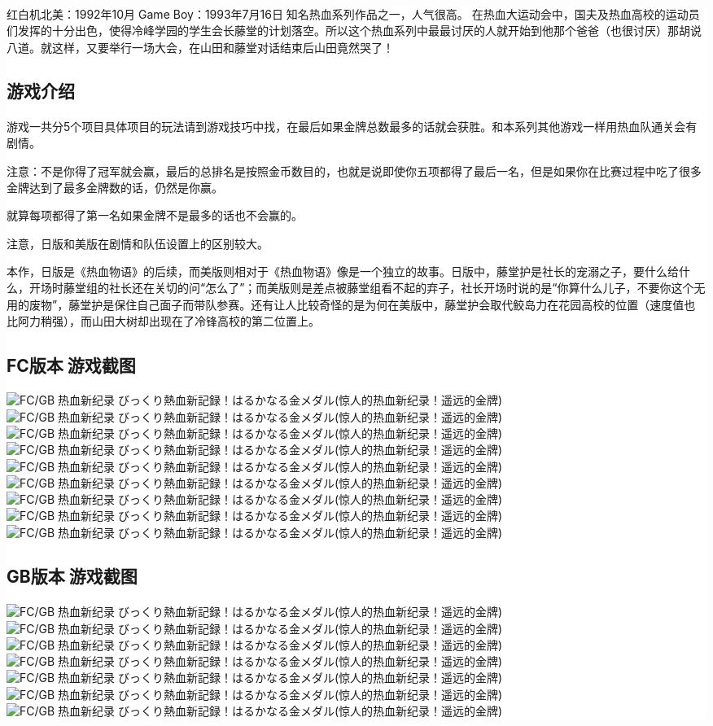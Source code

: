 <td>红白机北美：1992年10月</td>
</tr>
<tr>
<td></td>
<td>Game Boy：1993年7月16日</td>
</tr>
</tbody>
</table>
知名热血系列作品之一，人气很高。
在热血大运动会中，国夫及热血高校的运动员们发挥的十分出色，使得冷峰学园的学生会长藤堂的计划落空。所以这个热血系列中最最讨厌的人就开始到他那个爸爸（也很讨厌）那胡说八道。就这样，又要举行一场大会，在山田和藤堂对话结束后山田竟然哭了！

<a name="ci_title0"></a>
<h2>游戏介绍</h2>
游戏一共分5个项目具体项目的玩法请到游戏技巧中找，在最后如果金牌总数最多的话就会获胜。和本系列其他游戏一样用热血队通关会有剧情。

注意：不是你得了冠军就会赢，最后的总排名是按照金币数目的，也就是说即使你五项都得了最后一名，但是如果你在比赛过程中吃了很多金牌达到了最多金牌数的话，仍然是你赢。

就算每项都得了第一名如果金牌不是最多的话也不会赢的。

注意，日版和美版在剧情和队伍设置上的区别较大。

本作，日版是《热血物语》的后续，而美版则相对于《热血物语》像是一个独立的故事。日版中，藤堂护是社长的宠溺之子，要什么给什么，开场时藤堂组的社长还在关切的问“怎么了”；而美版则是差点被藤堂组看不起的弃子，社长开场时说的是“你算什么儿子，不要你这个无用的废物”，藤堂护是保住自己面子而带队参赛。还有让人比较奇怪的是为何在美版中，藤堂护会取代鲛岛力在花园高校的位置（速度值也比阿力稍强），而山田大树却出现在了冷锋高校的第二位置上。

<a name="ci_title1"></a>
<h2>FC版本 游戏截图</h2>
<img style="display: block; margin-left: auto; margin-right: auto; width: 100%; height: auto;" title="热血新纪录 FC版本 游戏截图" src="https://lad.sfcrom.cn/wp-content/uploads/2024/01/20240121_65accfa34379a.jpg" alt="FC/GB 热血新纪录 びっくり熱血新記録！はるかなる金メダル(惊人的热血新纪录！遥远的金牌)" />
<img style="display: block; margin-left: auto; margin-right: auto; width: 100%; height: auto;" title="热血新纪录 FC版本 游戏截图" src="https://lad.sfcrom.cn/wp-content/uploads/2024/01/20240121_65accfa360d4d.jpg" alt="FC/GB 热血新纪录 びっくり熱血新記録！はるかなる金メダル(惊人的热血新纪录！遥远的金牌)" />
<img style="display: block; margin-left: auto; margin-right: auto; width: 100%; height: auto;" title="热血新纪录 FC版本 游戏截图" src="https://lad.sfcrom.cn/wp-content/uploads/2024/01/20240121_65accfa386562.jpg" alt="FC/GB 热血新纪录 びっくり熱血新記録！はるかなる金メダル(惊人的热血新纪录！遥远的金牌)" />
<img style="display: block; margin-left: auto; margin-right: auto; width: 100%; height: auto;" title="热血新纪录 FC版本 游戏截图" src="https://lad.sfcrom.cn/wp-content/uploads/2024/01/20240121_65accfa3aa57b.jpg" alt="FC/GB 热血新纪录 びっくり熱血新記録！はるかなる金メダル(惊人的热血新纪录！遥远的金牌)" />
<img style="display: block; margin-left: auto; margin-right: auto; width: 100%; height: auto;" title="热血新纪录 FC版本 游戏截图" src="https://lad.sfcrom.cn/wp-content/uploads/2024/01/20240121_65accfa3c94f7.jpg" alt="FC/GB 热血新纪录 びっくり熱血新記録！はるかなる金メダル(惊人的热血新纪录！遥远的金牌)" />
<img style="display: block; margin-left: auto; margin-right: auto; width: 100%; height: auto;" title="热血新纪录 FC版本 游戏截图" src="https://lad.sfcrom.cn/wp-content/uploads/2024/01/20240121_65accfa3ec505.jpg" alt="FC/GB 热血新纪录 びっくり熱血新記録！はるかなる金メダル(惊人的热血新纪录！遥远的金牌)" />
<img style="display: block; margin-left: auto; margin-right: auto; width: 100%; height: auto;" title="热血新纪录 FC版本 游戏截图" src="https://lad.sfcrom.cn/wp-content/uploads/2024/01/20240121_65accfa4202e6.jpg" alt="FC/GB 热血新纪录 びっくり熱血新記録！はるかなる金メダル(惊人的热血新纪录！遥远的金牌)" />
<img style="display: block; margin-left: auto; margin-right: auto; width: 100%; height: auto;" title="热血新纪录 FC版本 游戏截图" src="https://lad.sfcrom.cn/wp-content/uploads/2024/01/20240121_65accfa43e94c.jpg" alt="FC/GB 热血新纪录 びっくり熱血新記録！はるかなる金メダル(惊人的热血新纪录！遥远的金牌)" />
<img style="display: block; margin-left: auto; margin-right: auto; width: 100%; height: auto;" title="热血新纪录 FC版本 游戏截图" src="https://lad.sfcrom.cn/wp-content/uploads/2024/01/20240121_65accfa45a4f4.jpg" alt="FC/GB 热血新纪录 びっくり熱血新記録！はるかなる金メダル(惊人的热血新纪录！遥远的金牌)" />

<a name="ci_title2"></a>
<h2>GB版本 游戏截图</h2>
<img style="display: block; margin-left: auto; margin-right: auto; width: 100%; height: auto;" title="热血新纪录GB版本 游戏截图" src="https://lad.sfcrom.cn/wp-content/uploads/2024/01/20240121_65accfa47b12f.jpg" alt="FC/GB 热血新纪录 びっくり熱血新記録！はるかなる金メダル(惊人的热血新纪录！遥远的金牌)" />
<img style="display: block; margin-left: auto; margin-right: auto; width: 100%; height: auto;" title="热血新纪录GB版本 游戏截图" src="https://lad.sfcrom.cn/wp-content/uploads/2024/01/20240121_65accfa4b96e7.jpg" alt="FC/GB 热血新纪录 びっくり熱血新記録！はるかなる金メダル(惊人的热血新纪录！遥远的金牌)" />
<img style="display: block; margin-left: auto; margin-right: auto; width: 100%; height: auto;" title="热血新纪录GB版本 游戏截图" src="https://lad.sfcrom.cn/wp-content/uploads/2024/01/20240121_65accfa4e42c4.jpg" alt="FC/GB 热血新纪录 びっくり熱血新記録！はるかなる金メダル(惊人的热血新纪录！遥远的金牌)" />
<img style="display: block; margin-left: auto; margin-right: auto; width: 100%; height: auto;" title="热血新纪录GB版本 游戏截图" src="https://lad.sfcrom.cn/wp-content/uploads/2024/01/20240121_65accfa556a49.jpg" alt="FC/GB 热血新纪录 びっくり熱血新記録！はるかなる金メダル(惊人的热血新纪录！遥远的金牌)" />
<img style="display: block; margin-left: auto; margin-right: auto; width: 100%; height: auto;" title="热血新纪录GB版本 游戏截图" src="https://lad.sfcrom.cn/wp-content/uploads/2024/01/20240121_65accfa5818eb.jpg" alt="FC/GB 热血新纪录 びっくり熱血新記録！はるかなる金メダル(惊人的热血新纪录！遥远的金牌)" />
<img style="display: block; margin-left: auto; margin-right: auto; width: 100%; height: auto;" title="热血新纪录GB版本 游戏截图" src="https://lad.sfcrom.cn/wp-content/uploads/2024/01/20240121_65accfa5e1b91.jpg" alt="FC/GB 热血新纪录 びっくり熱血新記録！はるかなる金メダル(惊人的热血新纪录！遥远的金牌)" />
<img style="display: block; margin-left: auto; margin-right: auto; width: 100%; height: auto;" title="热血新纪录GB版本 游戏截图" src="https://lad.sfcrom.cn/wp-content/uploads/2024/01/20240121_65accfa6161f9.jpg" alt="FC/GB 热血新纪录 びっくり熱血新記録！はるかなる金メダル(惊人的热血新纪录！遥远的金牌)" />
